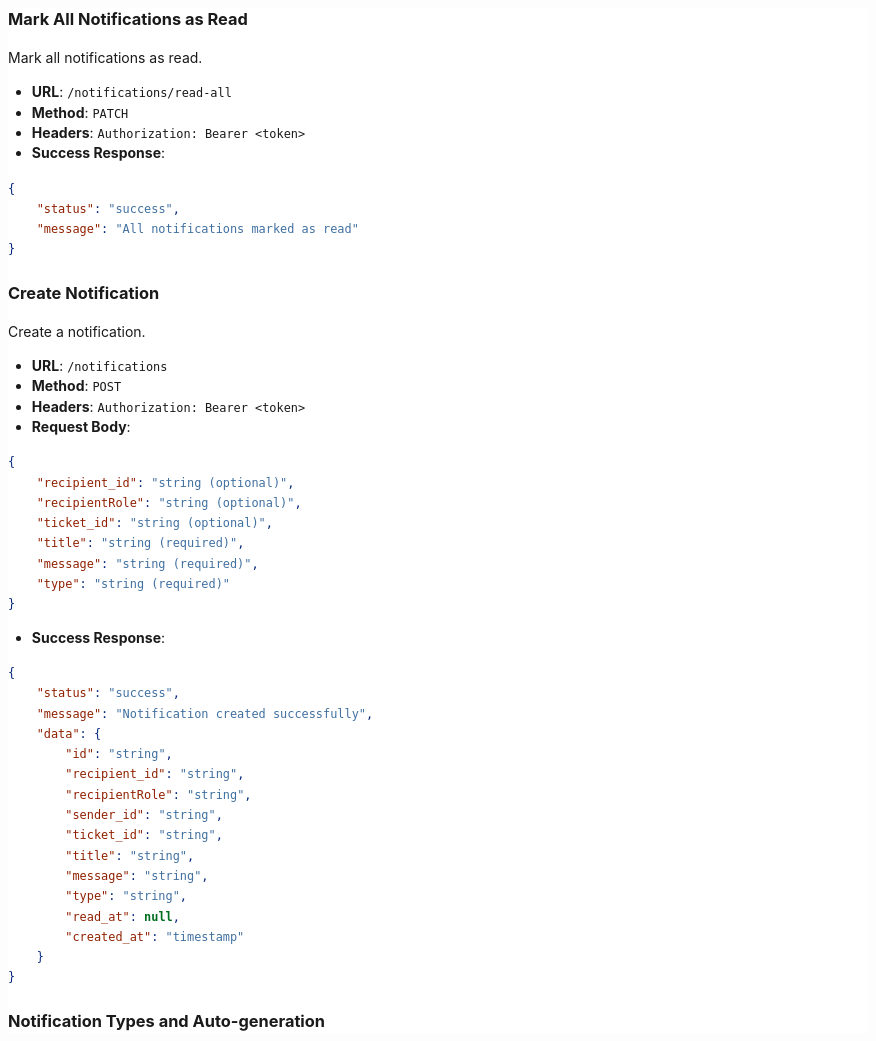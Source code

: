 ### Mark All Notifications as Read
Mark all notifications as read.

- **URL**: `/notifications/read-all`
- **Method**: `PATCH`
- **Headers**: `Authorization: Bearer <token>`
- **Success Response**:
```json
{
    "status": "success",
    "message": "All notifications marked as read"
}
```

### Create Notification
Create a notification.

- **URL**: `/notifications`
- **Method**: `POST`
- **Headers**: `Authorization: Bearer <token>`
- **Request Body**:
```json
{
    "recipient_id": "string (optional)",
    "recipientRole": "string (optional)",
    "ticket_id": "string (optional)",
    "title": "string (required)",
    "message": "string (required)",
    "type": "string (required)"
}
```
- **Success Response**:
```json
{
    "status": "success",
    "message": "Notification created successfully",
    "data": {
        "id": "string",
        "recipient_id": "string",
        "recipientRole": "string",
        "sender_id": "string",
        "ticket_id": "string",
        "title": "string",
        "message": "string",
        "type": "string",
        "read_at": null,
        "created_at": "timestamp"
    }
}
```

### Notification Types and Auto-generation
